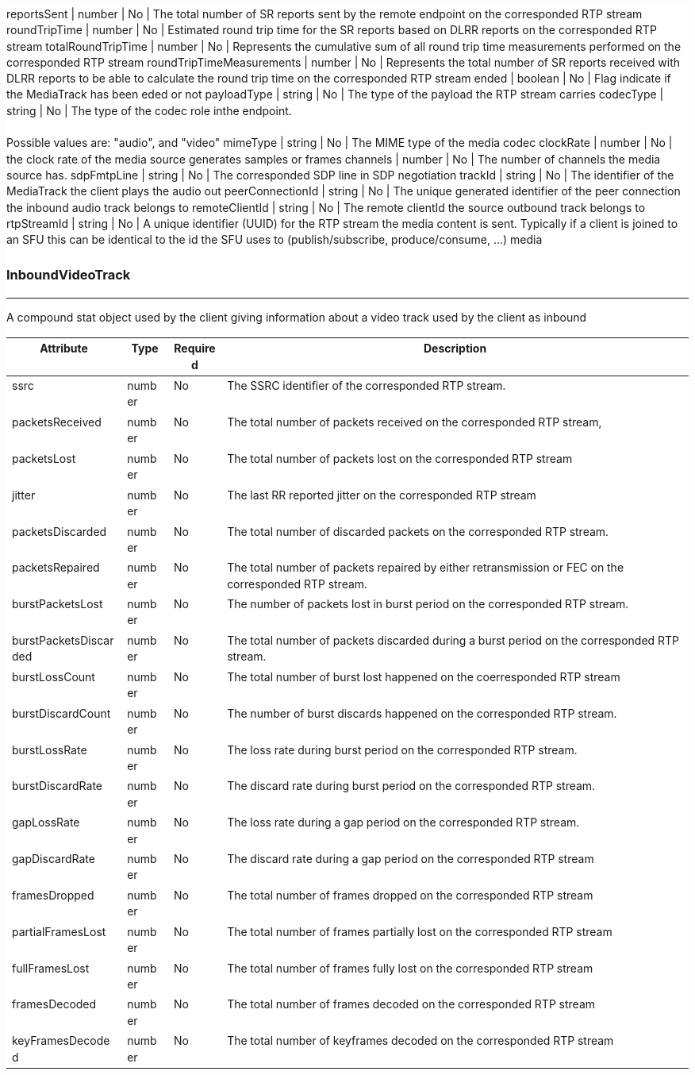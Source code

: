 reportsSent | number | No | The total number of SR reports sent by the remote endpoint on the corresponded RTP stream
roundTripTime | number | No | Estimated round trip time for the SR reports based on DLRR reports on the corresponded RTP stream
totalRoundTripTime | number | No | Represents the cumulative sum of all round trip time measurements performed on the corresponded RTP stream
roundTripTimeMeasurements | number | No | Represents the total number of SR reports received with DLRR reports to be able to calculate the round trip time on the corresponded RTP stream
ended | boolean | No | Flag indicate if the MediaTrack has been eded or not
payloadType | string | No | The type of the payload the RTP stream carries
codecType | string | No | The type of the codec role inthe endpoint.<br /><br />Possible values are: "audio", and "video"
mimeType | string | No | The MIME type of the media codec
clockRate | number | No | the clock rate of the media source generates samples or frames
channels | number | No | The number of channels the media source has.
sdpFmtpLine | string | No | The corresponded SDP line in SDP negotiation
trackId | string | No | The identifier of the MediaTrack the client plays the audio out
peerConnectionId | string | No | The unique generated identifier of the peer connection the inbound audio track belongs to
remoteClientId | string | No | The remote clientId the source outbound track belongs to
rtpStreamId | string | No | A unique identifier (UUID) for the RTP stream the media content is sent. Typically if a client is joined to an SFU this can be identical to the id the SFU uses to (publish/subscribe, produce/consume, ...) media


### InboundVideoTrack
---


A compound stat object used by the client giving information about a video track 
used by the client as inbound


Attribute | Type | Required | Description 
--- | --- | --- | ---
ssrc | number | No | The SSRC identifier of the corresponded RTP stream.
packetsReceived | number | No | The total number of packets received on the corresponded RTP stream,
packetsLost | number | No | The total number of packets lost on the corresponded RTP stream
jitter | number | No | The last RR reported jitter on the corresponded RTP stream
packetsDiscarded | number | No | The total number of discarded packets on the corresponded RTP stream.
packetsRepaired | number | No | The total number of packets repaired by either retransmission or FEC on the corresponded RTP stream.
burstPacketsLost | number | No | The number of packets lost in burst period on the corresponded RTP stream.
burstPacketsDiscarded | number | No | The total number of packets discarded during a burst period on the corresponded RTP stream.
burstLossCount | number | No | The total number of burst lost happened on the coerresponded RTP stream
burstDiscardCount | number | No | The number of burst discards happened on the corresponded RTP stream.
burstLossRate | number | No | The loss rate during burst period on the corresponded RTP stream.
burstDiscardRate | number | No | The discard rate during burst period on the corresponded RTP stream.
gapLossRate | number | No | The loss rate during a gap period on the corresponded RTP stream.
gapDiscardRate | number | No | The discard rate during a gap period on the corresponded RTP stream
framesDropped | number | No | The total number of frames dropped on the corresponded RTP stream
partialFramesLost | number | No | The total number of frames partially lost on the corresponded RTP stream
fullFramesLost | number | No | The total number of frames fully lost on the corresponded RTP stream
framesDecoded | number | No | The total number of frames decoded on the corresponded RTP stream
keyFramesDecoded | number | No | The total number of keyframes decoded on the corresponded RTP stream